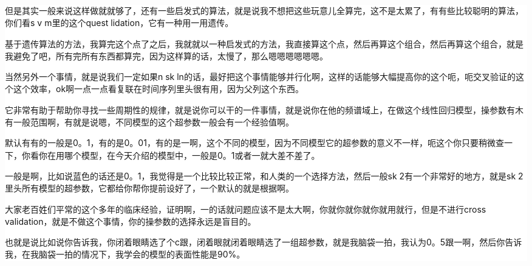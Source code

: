 但是其实一般来说这样做就就够了，还有一些启发式的算法，就是说我不想把这些玩意儿全算完，这不是太累了，有有些比较聪明的算法，你们看s v m里的这个quest lidation，它有一种用一用遗传。

基于遗传算法的方法，我算完这个点了之后，我就就以一种启发式的方法，我直接算这个点，然后再算这个组合，然后再算这个组合，就是我避免了吧，所有完所有东西都算完，因为这样算的话，太慢了，那么嗯嗯嗯嗯嗯嗯。

当然另外一个事情，就是说我们一定如果n sk ln的话，最好把这个事情能够并行化啊，这样的话能够大幅提高你的这个呃，呃交叉验证的这个这个效率，ok啊一点一点看复联在时间序列里头很有用，因为父列这个东西。

它非常有助于帮助你寻找一些周期性的规律，就是说你可以干的一件事情，就是说你在他的频谱域上，在做这个线性回归模型，操参数有木有一般范围啊，有就是说嗯，不同模型的这个超参数一般会有一个经验值啊。

默认有有的一般是0。1，有的是0。01，有的是一啊，这个不同的模型，因为不同模型它的超参数的意义不一样，呃这个你只要稍微查一下，你看你在用哪个模型，在今天介绍的模型中，一般是0。1或者一就大差不差了。

一般是啊，比如说蓝色的话还是0。1，我觉得是一个比较比较正常，和人类的一个选择方法，然后一般sk 2有一个非常好的地方，就是sk 2里头所有模型的超参数，它都给你帮你提前设好了，一个默认的就是根据啊。

大家老百姓们平常的这个多年的临床经验，证明啊，一的话就问题应该不是太大啊，你就你就你就你就用就行，但是不进行cross validation，就是不做这个事情，你的操参数的选择永远是盲目的。

也就是说比如说你告诉我，你闭着眼睛选了个c跟，闭着眼就闭着眼睛选了一组超参数，就是我脑袋一拍，我认为0。5跟一啊，然后你告诉我，在我脑袋一拍的情况下，我学会的模型的表面性能是90%。

